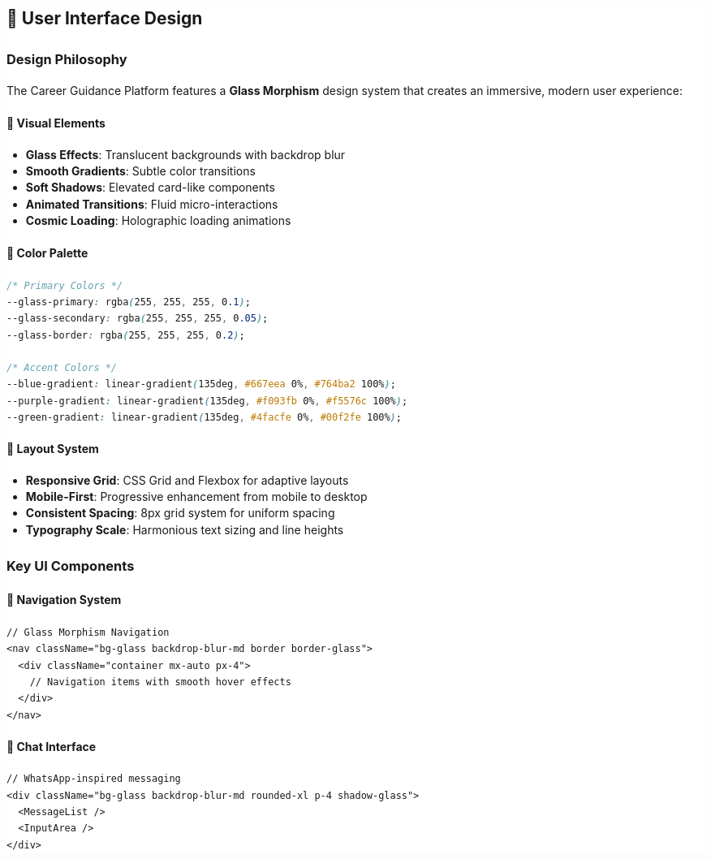 
## 📱 User Interface Design

### Design Philosophy

The Career Guidance Platform features a **Glass Morphism** design system that creates an immersive, modern user experience:

#### 🎨 Visual Elements
- **Glass Effects**: Translucent backgrounds with backdrop blur
- **Smooth Gradients**: Subtle color transitions
- **Soft Shadows**: Elevated card-like components
- **Animated Transitions**: Fluid micro-interactions
- **Cosmic Loading**: Holographic loading animations

#### 🌈 Color Palette
```css
/* Primary Colors */
--glass-primary: rgba(255, 255, 255, 0.1);
--glass-secondary: rgba(255, 255, 255, 0.05);
--glass-border: rgba(255, 255, 255, 0.2);

/* Accent Colors */
--blue-gradient: linear-gradient(135deg, #667eea 0%, #764ba2 100%);
--purple-gradient: linear-gradient(135deg, #f093fb 0%, #f5576c 100%);
--green-gradient: linear-gradient(135deg, #4facfe 0%, #00f2fe 100%);
```

#### 📐 Layout System
- **Responsive Grid**: CSS Grid and Flexbox for adaptive layouts
- **Mobile-First**: Progressive enhancement from mobile to desktop
- **Consistent Spacing**: 8px grid system for uniform spacing
- **Typography Scale**: Harmonious text sizing and line heights

### Key UI Components

#### 🎯 Navigation System
```tsx
// Glass Morphism Navigation
<nav className="bg-glass backdrop-blur-md border border-glass">
  <div className="container mx-auto px-4">
    // Navigation items with smooth hover effects
  </div>
</nav>
```

#### 💬 Chat Interface
```tsx
// WhatsApp-inspired messaging
<div className="bg-glass backdrop-blur-md rounded-xl p-4 shadow-glass">
  <MessageList />
  <InputArea />
</div>
```
